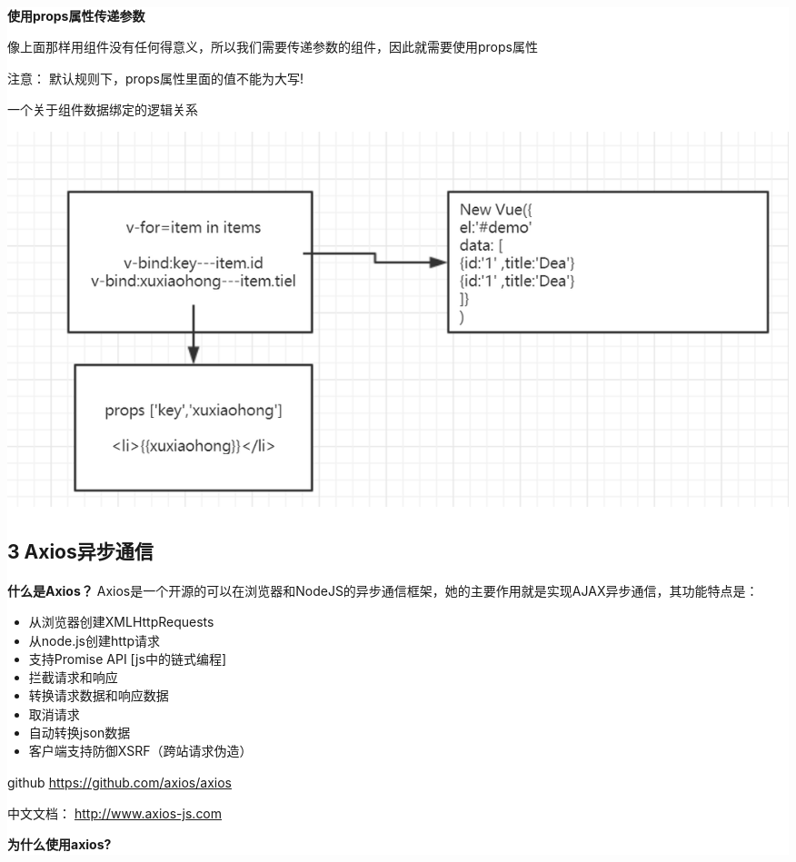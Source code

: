 **使用props属性传递参数**

像上面那样用组件没有任何得意义，所以我们需要传递参数的组件，因此就需要使用props属性

注意： 默认规则下，props属性里面的值不能为大写!



一个关于组件数据绑定的逻辑关系

![image-20210126164941390](.\Vue基础.assets\image-20210126164941390.png)



## 3 Axios异步通信



**什么是Axios？**  Axios是一个开源的可以在浏览器和NodeJS的异步通信框架，她的主要作用就是实现AJAX异步通信，其功能特点是：

- 从浏览器创建XMLHttpRequests
- 从node.js创建http请求
- 支持Promise API [js中的链式编程]
- 拦截请求和响应
- 转换请求数据和响应数据
- 取消请求
- 自动转换json数据
- 客户端支持防御XSRF（跨站请求伪造）

github  https://github.com/axios/axios

中文文档： http://www.axios-js.com



**为什么使用axios?**
